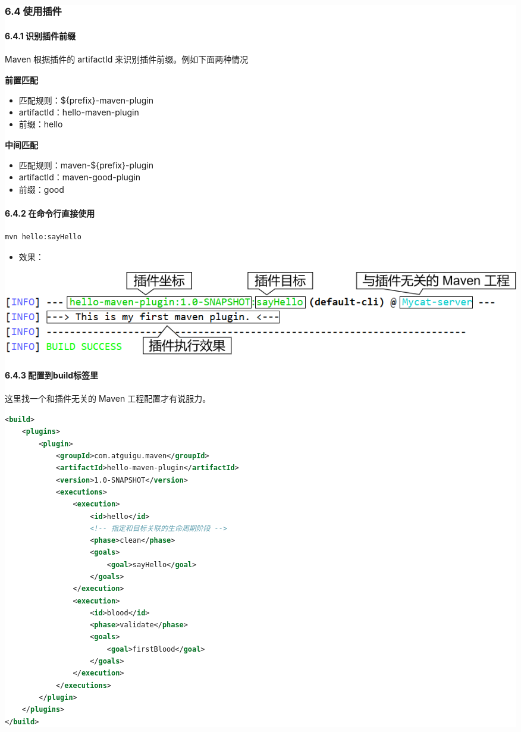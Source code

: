 ### 6.4 使用插件

#### 6.4.1 识别插件前缀

Maven 根据插件的 artifactId 来识别插件前缀。例如下面两种情况

**前置匹配** 

- 匹配规则：${prefix}-maven-plugin
- artifactId：hello-maven-plugin
- 前缀：hello

**中间匹配**

- 匹配规则：maven-${prefix}-plugin
- artifactId：maven-good-plugin
- 前缀：good

#### 6.4.2 在命令行直接使用

```shell
mvn hello:sayHello
```

- 效果：

![image-20221029193106029](07_POM深入与强化/image-20221029193106029.png)



#### 6.4.3 配置到build标签里

这里找一个和插件无关的 Maven 工程配置才有说服力。

```xml
<build>
    <plugins>
        <plugin>
            <groupId>com.atguigu.maven</groupId>
            <artifactId>hello-maven-plugin</artifactId>
            <version>1.0-SNAPSHOT</version>
            <executions>
                <execution>
                    <id>hello</id>
                    <!-- 指定和目标关联的生命周期阶段 -->
                    <phase>clean</phase>
                    <goals>
                        <goal>sayHello</goal>
                    </goals>
                </execution>
                <execution>
                    <id>blood</id>
                    <phase>validate</phase>
                    <goals>
                        <goal>firstBlood</goal>
                    </goals>
                </execution>
            </executions>
        </plugin>
    </plugins>
</build>
```